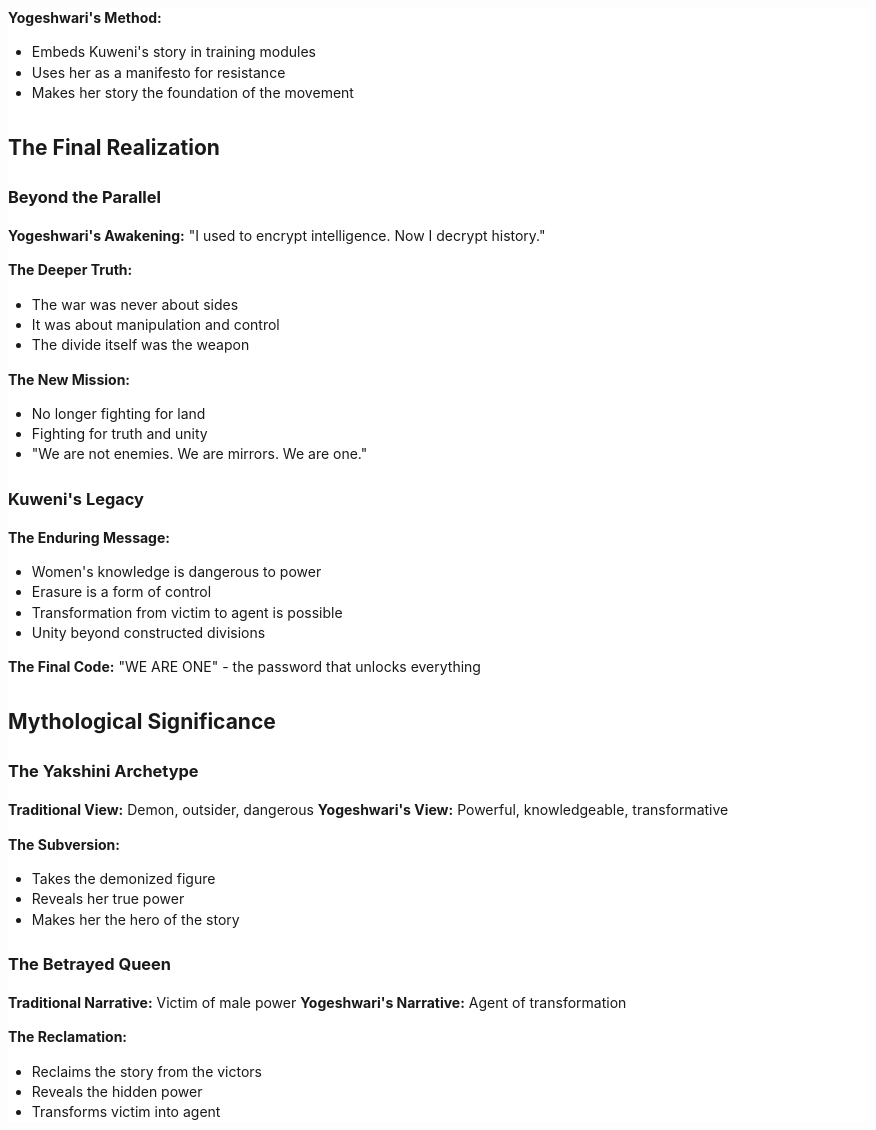 **Yogeshwari's Method:**
- Embeds Kuweni's story in training modules
- Uses her as a manifesto for resistance
- Makes her story the foundation of the movement

## The Final Realization

### Beyond the Parallel
**Yogeshwari's Awakening:**
"I used to encrypt intelligence. Now I decrypt history."

**The Deeper Truth:**
- The war was never about sides
- It was about manipulation and control
- The divide itself was the weapon

**The New Mission:**
- No longer fighting for land
- Fighting for truth and unity
- "We are not enemies. We are mirrors. We are one."

### Kuweni's Legacy
**The Enduring Message:**
- Women's knowledge is dangerous to power
- Erasure is a form of control
- Transformation from victim to agent is possible
- Unity beyond constructed divisions

**The Final Code:**
"WE ARE ONE" - the password that unlocks everything

## Mythological Significance

### The Yakshini Archetype
**Traditional View:** Demon, outsider, dangerous
**Yogeshwari's View:** Powerful, knowledgeable, transformative

**The Subversion:**
- Takes the demonized figure
- Reveals her true power
- Makes her the hero of the story

### The Betrayed Queen
**Traditional Narrative:** Victim of male power
**Yogeshwari's Narrative:** Agent of transformation

**The Reclamation:**
- Reclaims the story from the victors
- Reveals the hidden power
- Transforms victim into agent
